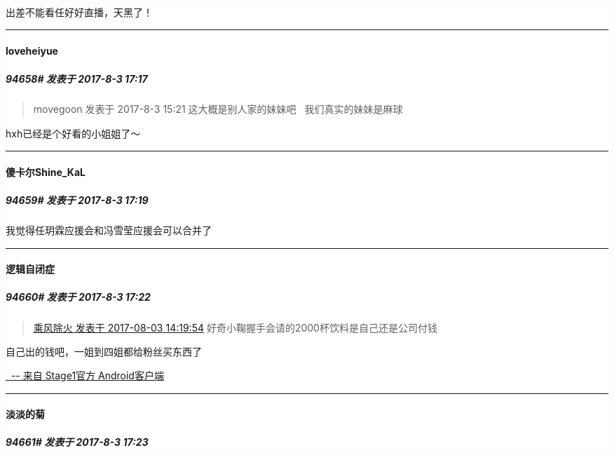 


出差不能看任好好直播，天黑了！







*****

####  loveheiyue  
##### 94658#       发表于 2017-8-3 17:17



<blockquote>movegoon 发表于 2017-8-3 15:21
这大概是别人家的妹妹吧   我们真实的妹妹是麻球</blockquote>
hxh已经是个好看的小姐姐了～







*****

####  傻卡尔Shine_KaL  
##### 94659#       发表于 2017-8-3 17:19




我觉得任玥霖应援会和冯雪莹应援会可以合并了







*****

####  逻辑自闭症  
##### 94660#       发表于 2017-8-3 17:22



<blockquote><a href="httphttps://bbs.saraba1st.com/2b/forum.php?mod=redirect&amp;goto=findpost&amp;pid=36774924&amp;ptid=1105387" target="_blank">乘风除火 发表于 2017-08-03 14:19:54</a>
好奇小鞠握手会请的2000杯饮料是自己还是公司付钱</blockquote>自己出的钱吧，一姐到四姐都给粉丝买东西了

[  -- 来自 Stage1官方 Android客户端](https://bbs.saraba1st.com/2b/thread-1497379-1-1.html)







*****

####  淡淡的菊  
##### 94661#       发表于 2017-8-3 17:23

